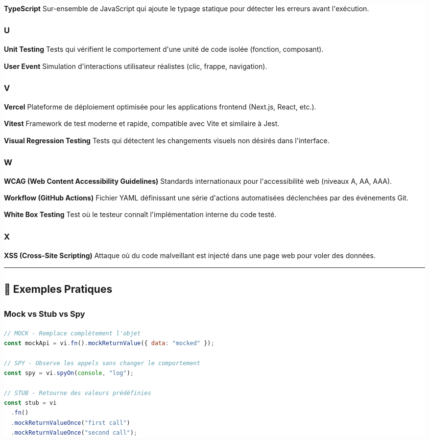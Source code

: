 **TypeScript**
Sur-ensemble de JavaScript qui ajoute le typage statique pour détecter les erreurs avant l'exécution.

### U

**Unit Testing**
Tests qui vérifient le comportement d'une unité de code isolée (fonction, composant).

**User Event**
Simulation d'interactions utilisateur réalistes (clic, frappe, navigation).

### V

**Vercel**
Plateforme de déploiement optimisée pour les applications frontend (Next.js, React, etc.).

**Vitest**
Framework de test moderne et rapide, compatible avec Vite et similaire à Jest.

**Visual Regression Testing**
Tests qui détectent les changements visuels non désirés dans l'interface.

### W

**WCAG (Web Content Accessibility Guidelines)**
Standards internationaux pour l'accessibilité web (niveaux A, AA, AAA).

**Workflow (GitHub Actions)**
Fichier YAML définissant une série d'actions automatisées déclenchées par des événements Git.

**White Box Testing**
Test où le testeur connaît l'implémentation interne du code testé.

### X

**XSS (Cross-Site Scripting)**
Attaque où du code malveillant est injecté dans une page web pour voler des données.

---

## 🎯 Exemples Pratiques

### Mock vs Stub vs Spy

```javascript
// MOCK - Remplace complètement l'objet
const mockApi = vi.fn().mockReturnValue({ data: "mocked" });

// SPY - Observe les appels sans changer le comportement
const spy = vi.spyOn(console, "log");

// STUB - Retourne des valeurs prédéfinies
const stub = vi
  .fn()
  .mockReturnValueOnce("first call")
  .mockReturnValueOnce("second call");
```
